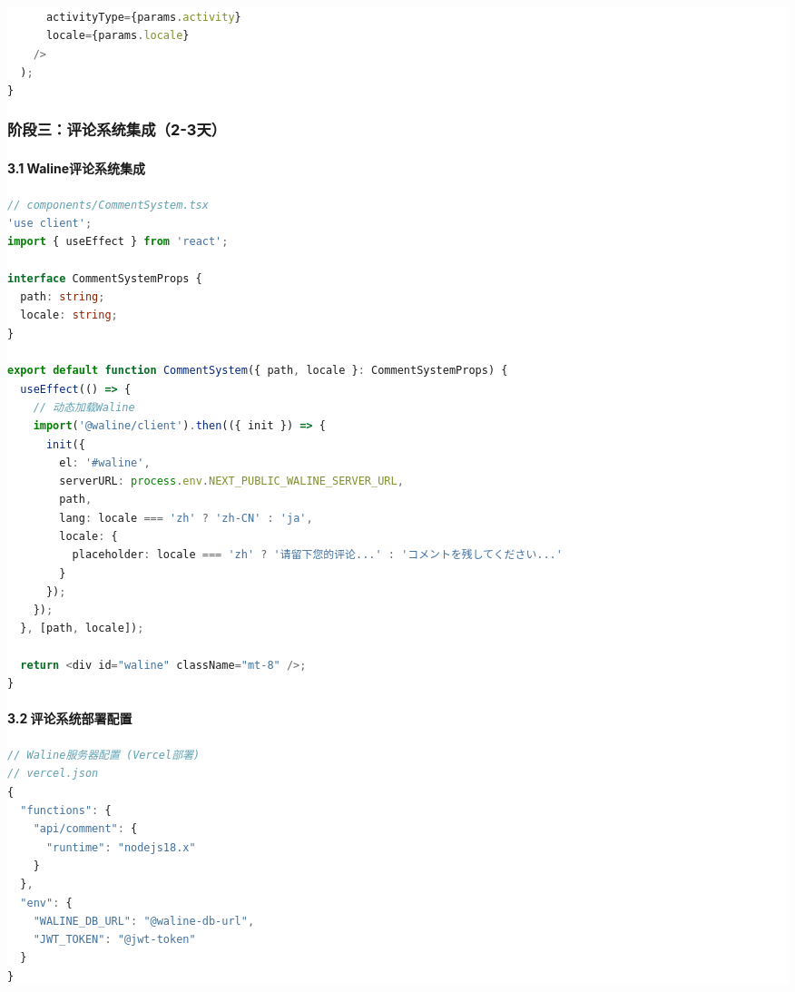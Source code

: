 ```typescript
      activityType={params.activity}
      locale={params.locale}
    />
  );
}
```

### 阶段三：评论系统集成（2-3天）

#### 3.1 Waline评论系统集成
```typescript
// components/CommentSystem.tsx
'use client';
import { useEffect } from 'react';

interface CommentSystemProps {
  path: string;
  locale: string;
}

export default function CommentSystem({ path, locale }: CommentSystemProps) {
  useEffect(() => {
    // 动态加载Waline
    import('@waline/client').then(({ init }) => {
      init({
        el: '#waline',
        serverURL: process.env.NEXT_PUBLIC_WALINE_SERVER_URL,
        path,
        lang: locale === 'zh' ? 'zh-CN' : 'ja',
        locale: {
          placeholder: locale === 'zh' ? '请留下您的评论...' : 'コメントを残してください...'
        }
      });
    });
  }, [path, locale]);

  return <div id="waline" className="mt-8" />;
}
```

#### 3.2 评论系统部署配置
```typescript
// Waline服务器配置 (Vercel部署)
// vercel.json
{
  "functions": {
    "api/comment": {
      "runtime": "nodejs18.x"
    }
  },
  "env": {
    "WALINE_DB_URL": "@waline-db-url",
    "JWT_TOKEN": "@jwt-token"
  }
}
```
